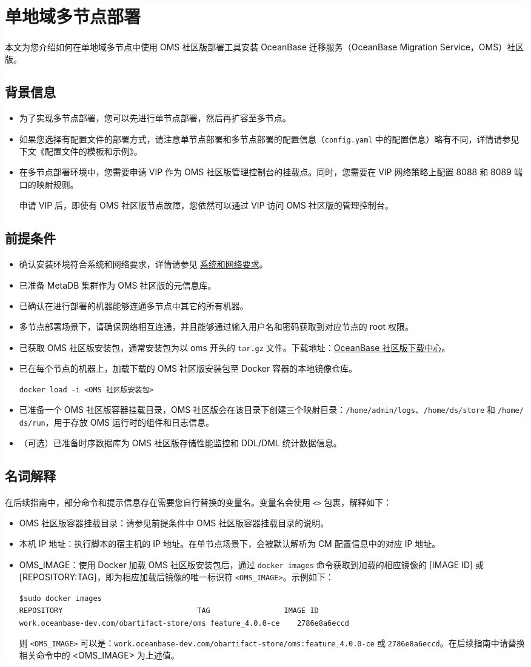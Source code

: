 # 单地域多节点部署

本文为您介绍如何在单地域多节点中使用 OMS 社区版部署工具安装 OceanBase 迁移服务（OceanBase Migration Service，OMS）社区版。

## 背景信息

* 为了实现多节点部署，您可以先进行单节点部署，然后再扩容至多节点。

* 如果您选择有配置文件的部署方式，请注意单节点部署和多节点部署的配置信息（`config.yaml` 中的配置信息）略有不同，详情请参见下文《配置文件的模板和示例》。

* 在多节点部署环境中，您需要申请 VIP 作为 OMS 社区版管理控制台的挂载点。同时，您需要在 VIP 网络策略上配置 8088 和 8089 端口的映射规则。

  申请 VIP 后，即使有 OMS 社区版节点故障，您依然可以通过 VIP 访问 OMS 社区版的管理控制台。

## 前提条件

* 确认安装环境符合系统和网络要求，详情请参见 [系统和网络要求](../400.deployment-guide/200.system-requirements.md)。

* 已准备 MetaDB 集群作为 OMS 社区版的元信息库。

* 已确认在进行部署的机器能够连通多节点中其它的所有机器。

* 多节点部署场景下，请确保网络相互连通，并且能够通过输入用户名和密码获取到对应节点的 root 权限。

* 已获取 OMS 社区版安装包，通常安装包为以 oms 开头的 `tar.gz` 文件。下载地址：[OceanBase 社区版下载中心](https://open.oceanbase.com/softwareCenter/community)。

* 已在每个节点的机器上，加载下载的 OMS 社区版安装包至 Docker 容器的本地镜像仓库。

   ```shell
   docker load -i <OMS 社区版安装包>
   ```

* 已准备一个 OMS 社区版容器挂载目录，OMS 社区版会在该目录下创建三个映射目录：`/home/admin/logs`、`/home/ds/store` 和 `/home/ds/run`，用于存放 OMS 运行时的组件和日志信息。

* （可选）已准备时序数据库为 OMS 社区版存储性能监控和 DDL/DML 统计数据信息。

## 名词解释

在后续指南中，部分命令和提示信息存在需要您自行替换的变量名。变量名会使用 `<>` 包裹，解释如下：

* OMS 社区版容器挂载目录：请参见前提条件中 OMS 社区版容器挂载目录的说明。

* 本机 IP 地址：执行脚本的宿主机的 IP 地址。在单节点场景下，会被默认解析为 CM 配置信息中的对应 IP 地址。

* OMS_IMAGE：使用 Docker 加载 OMS 社区版安装包后，通过 `docker images` 命令获取到加载的相应镜像的 [IMAGE ID] 或 [REPOSITORY:TAG]，即为相应加载后镜像的唯一标识符 `<OMS_IMAGE>`。示例如下：

   ```shell
   $sudo docker images
   REPOSITORY                               TAG                 IMAGE ID          
   work.oceanbase-dev.com/obartifact-store/oms feature_4.0.0-ce    2786e8a6eccd        
   ```

   则 `<OMS_IMAGE>` 可以是：`work.oceanbase-dev.com/obartifact-store/oms:feature_4.0.0-ce` 或 `2786e8a6eccd`。在后续指南中请替换相关命令中的 <OMS_IMAGE> 为上述值。
